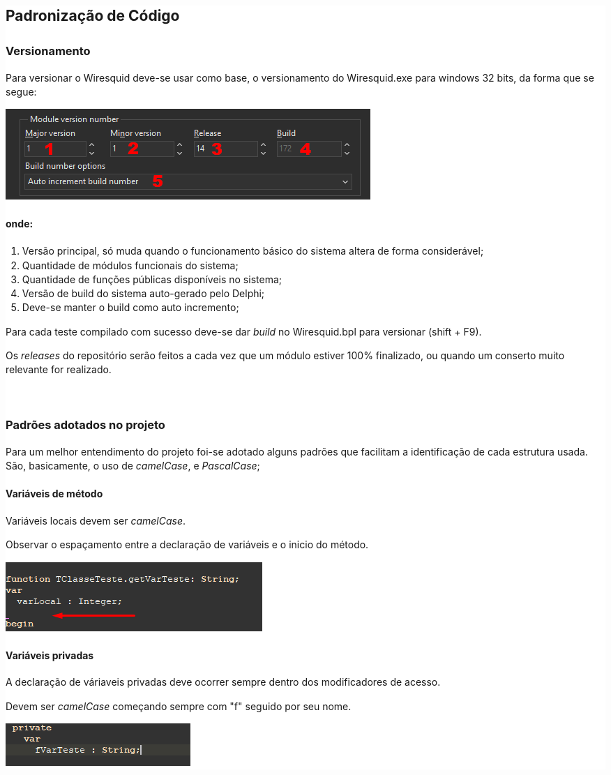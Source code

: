 ## Padronização de Código <a name="source"></a>
### Versionamento
Para versionar o Wiresquid deve-se usar como base, o versionamento do Wiresquid.exe para windows 32 bits, da forma que se segue:

![Versionamento](documentation/images/versionamento.png)
#### onde:
1. Versão principal, só muda quando o funcionamento básico do sistema altera de forma considerável;
2. Quantidade de módulos funcionais do sistema;
3. Quantidade de funções públicas disponíveis no sistema;
4. Versão de build do sistema auto-gerado pelo Delphi;
5. Deve-se manter o build como auto incremento;

Para cada teste compilado com sucesso deve-se dar *build* no Wiresquid.bpl para versionar (shift + F9).

Os *releases* do repositório serão feitos a cada vez que um módulo estiver 100% finalizado, ou quando um conserto muito relevante for realizado. 

<br />

### Padrões adotados no projeto
Para um melhor entendimento do projeto foi-se adotado alguns padrões que facilitam a identificação de cada estrutura usada. São, basicamente, o uso de *camelCase*, e *PascalCase*;

#### Variáveis de método
Variáveis locais devem ser *camelCase*.

Observar o espaçamento entre a declaração de variáveis e o inicio do método.

![Variáveis de método](documentation/images/padrao_variaveis_locais.png)

#### Variáveis privadas
A declaração de váriaveis privadas deve ocorrer sempre dentro dos modificadores de acesso. 

Devem ser *camelCase* começando sempre com "f" seguido por seu nome.

![Variáveis privadas](documentation/images/padrao_variaveis_privadas.png)
